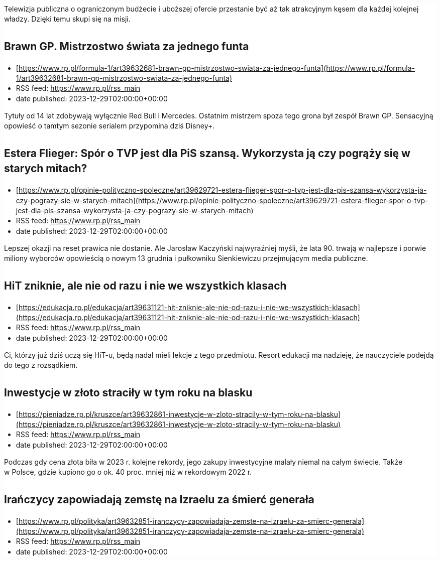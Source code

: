 Telewizja publiczna o ograniczonym budżecie i uboższej ofercie przestanie być aż tak atrakcyjnym kęsem dla każdej kolejnej władzy. Dzięki temu skupi się na misji.

## Brawn GP. Mistrzostwo świata za jednego funta
 - [https://www.rp.pl/formula-1/art39632681-brawn-gp-mistrzostwo-swiata-za-jednego-funta](https://www.rp.pl/formula-1/art39632681-brawn-gp-mistrzostwo-swiata-za-jednego-funta)
 - RSS feed: https://www.rp.pl/rss_main
 - date published: 2023-12-29T02:00:00+00:00

Tytuły od 14 lat zdobywają wyłącznie Red Bull i Mercedes. Ostatnim mistrzem spoza tego grona był zespół Brawn GP. Sensacyjną opowieść o tamtym sezonie serialem przypomina dziś Disney+.

## Estera Flieger: Spór o TVP jest dla PiS szansą. Wykorzysta ją czy pogrąży się w starych mitach?
 - [https://www.rp.pl/opinie-polityczno-spoleczne/art39629721-estera-flieger-spor-o-tvp-jest-dla-pis-szansa-wykorzysta-ja-czy-pograzy-sie-w-starych-mitach](https://www.rp.pl/opinie-polityczno-spoleczne/art39629721-estera-flieger-spor-o-tvp-jest-dla-pis-szansa-wykorzysta-ja-czy-pograzy-sie-w-starych-mitach)
 - RSS feed: https://www.rp.pl/rss_main
 - date published: 2023-12-29T02:00:00+00:00

Lepszej okazji na reset prawica nie dostanie. Ale Jarosław Kaczyński najwyraźniej myśli, że lata 90. trwają w najlepsze i porwie miliony wyborców opowieścią o nowym 13 grudnia i pułkowniku Sienkiewiczu przejmującym media publiczne.

## HiT zniknie, ale nie od razu i nie we wszystkich klasach
 - [https://edukacja.rp.pl/edukacja/art39631121-hit-zniknie-ale-nie-od-razu-i-nie-we-wszystkich-klasach](https://edukacja.rp.pl/edukacja/art39631121-hit-zniknie-ale-nie-od-razu-i-nie-we-wszystkich-klasach)
 - RSS feed: https://www.rp.pl/rss_main
 - date published: 2023-12-29T02:00:00+00:00

Ci, którzy już dziś uczą się HiT-u, będą nadal mieli lekcje z tego przedmiotu. Resort edukacji ma nadzieję, że nauczyciele podejdą do tego z rozsądkiem.

## Inwestycje w złoto straciły w tym roku na blasku
 - [https://pieniadze.rp.pl/kruszce/art39632861-inwestycje-w-zloto-stracily-w-tym-roku-na-blasku](https://pieniadze.rp.pl/kruszce/art39632861-inwestycje-w-zloto-stracily-w-tym-roku-na-blasku)
 - RSS feed: https://www.rp.pl/rss_main
 - date published: 2023-12-29T02:00:00+00:00

Podczas gdy cena złota biła w 2023 r. kolejne rekordy, jego zakupy inwestycyjne malały niemal na całym świecie. Także w Polsce, gdzie kupiono go o ok. 40 proc. mniej niż w rekordowym 2022 r.

## Irańczycy zapowiadają zemstę na Izraelu za śmierć generała
 - [https://www.rp.pl/polityka/art39632851-iranczycy-zapowiadaja-zemste-na-izraelu-za-smierc-generala](https://www.rp.pl/polityka/art39632851-iranczycy-zapowiadaja-zemste-na-izraelu-za-smierc-generala)
 - RSS feed: https://www.rp.pl/rss_main
 - date published: 2023-12-29T02:00:00+00:00
